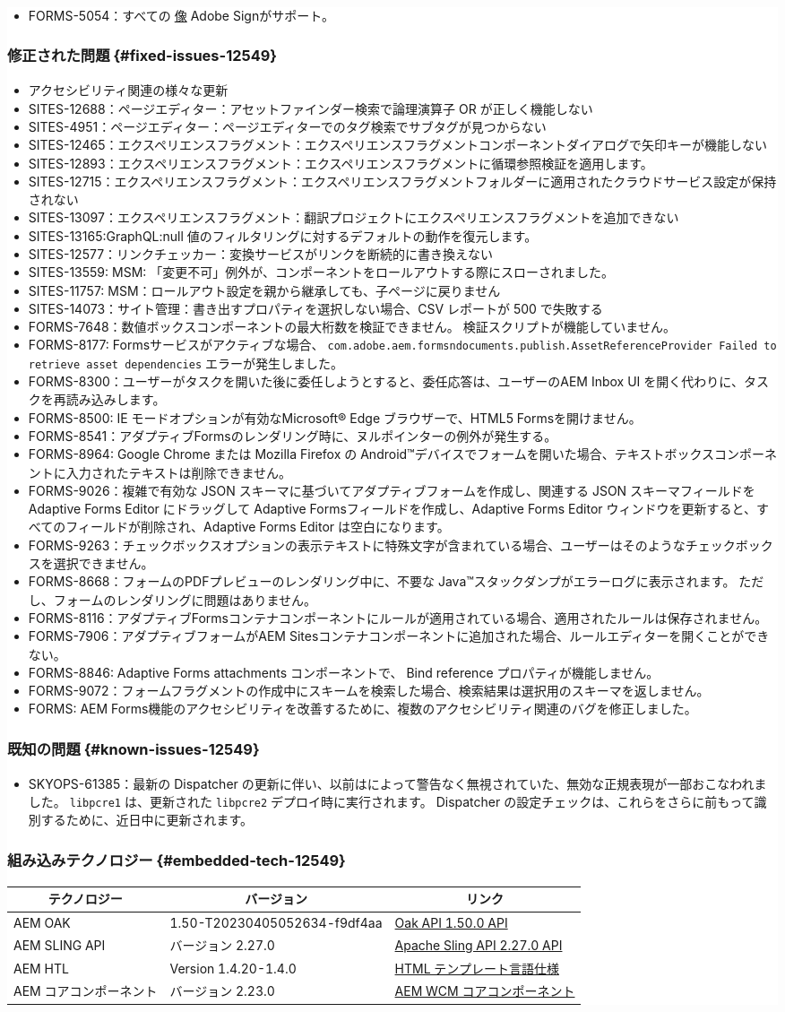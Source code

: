 - FORMS-5054：すべての [像](https://opensource.adobe.com/acrobat-sign/acrobat_sign_events/webhookeventsagreements.html) Adobe Signがサポート。

### 修正された問題 {#fixed-issues-12549}

- アクセシビリティ関連の様々な更新
- SITES-12688：ページエディター：アセットファインダー検索で論理演算子 OR が正しく機能しない
- SITES-4951：ページエディター：ページエディターでのタグ検索でサブタグが見つからない
- SITES-12465：エクスペリエンスフラグメント：エクスペリエンスフラグメントコンポーネントダイアログで矢印キーが機能しない
- SITES-12893：エクスペリエンスフラグメント：エクスペリエンスフラグメントに循環参照検証を適用します。
- SITES-12715：エクスペリエンスフラグメント：エクスペリエンスフラグメントフォルダーに適用されたクラウドサービス設定が保持されない
- SITES-13097：エクスペリエンスフラグメント：翻訳プロジェクトにエクスペリエンスフラグメントを追加できない
- SITES-13165:GraphQL:null 値のフィルタリングに対するデフォルトの動作を復元します。
- SITES-12577：リンクチェッカー：変換サービスがリンクを断続的に書き換えない
- SITES-13559: MSM: 「変更不可」例外が、コンポーネントをロールアウトする際にスローされました。
- SITES-11757: MSM：ロールアウト設定を親から継承しても、子ページに戻りません
- SITES-14073：サイト管理：書き出すプロパティを選択しない場合、CSV レポートが 500 で失敗する
- FORMS-7648：数値ボックスコンポーネントの最大桁数を検証できません。 検証スクリプトが機能していません。
- FORMS-8177: Formsサービスがアクティブな場合、 `com.adobe.aem.formsndocuments.publish.AssetReferenceProvider Failed to retrieve asset dependencies` エラーが発生しました。
- FORMS-8300：ユーザーがタスクを開いた後に委任しようとすると、委任応答は、ユーザーのAEM Inbox UI を開く代わりに、タスクを再読み込みします。
- FORMS-8500: IE モードオプションが有効なMicrosoft® Edge ブラウザーで、HTML5 Formsを開けません。
- FORMS-8541：アダプティブFormsのレンダリング時に、ヌルポインターの例外が発生する。
- FORMS-8964: Google Chrome または Mozilla Firefox の Android™デバイスでフォームを開いた場合、テキストボックスコンポーネントに入力されたテキストは削除できません。
- FORMS-9026：複雑で有効な JSON スキーマに基づいてアダプティブフォームを作成し、関連する JSON スキーマフィールドを Adaptive Forms Editor にドラッグして Adaptive Formsフィールドを作成し、Adaptive Forms Editor ウィンドウを更新すると、すべてのフィールドが削除され、Adaptive Forms Editor は空白になります。
- FORMS-9263：チェックボックスオプションの表示テキストに特殊文字が含まれている場合、ユーザーはそのようなチェックボックスを選択できません。
- FORMS-8668：フォームのPDFプレビューのレンダリング中に、不要な Java™スタックダンプがエラーログに表示されます。 ただし、フォームのレンダリングに問題はありません。
- FORMS-8116：アダプティブFormsコンテナコンポーネントにルールが適用されている場合、適用されたルールは保存されません。
- FORMS-7906：アダプティブフォームがAEM Sitesコンテナコンポーネントに追加された場合、ルールエディターを開くことができない。
- FORMS-8846: Adaptive Forms attachments コンポーネントで、 Bind reference プロパティが機能しません。
- FORMS-9072：フォームフラグメントの作成中にスキームを検索した場合、検索結果は選択用のスキーマを返しません。
- FORMS: AEM Forms機能のアクセシビリティを改善するために、複数のアクセシビリティ関連のバグを修正しました。

### 既知の問題 {#known-issues-12549}

- SKYOPS-61385：最新の Dispatcher の更新に伴い、以前はによって警告なく無視されていた、無効な正規表現が一部おこなわれました。 `libpcre1` は、更新された `libpcre2` デプロイ時に実行されます。 Dispatcher の設定チェックは、これらをさらに前もって識別するために、近日中に更新されます。

### 組み込みテクノロジー {#embedded-tech-12549}

| テクノロジー | バージョン | リンク |
|---|---|---|
| AEM OAK | 1.50-T20230405052634-f9df4aa | [Oak API 1.50.0 API](https://www.javadoc.io/doc/org.apache.jackrabbit/oak-api/1.50.0/index.html) |
| AEM SLING API | バージョン 2.27.0 | [Apache Sling API 2.27.0 API](https://www.javadoc.io/doc/org.apache.sling/org.apache.sling.api/latest/index.html) |
| AEM HTL | Version 1.4.20-1.4.0 | [HTML テンプレート言語仕様](https://github.com/adobe/htl-spec) |
| AEM コアコンポーネント | バージョン 2.23.0 | [AEM WCM コアコンポーネント](https://github.com/adobe/aem-core-wcm-components) |
